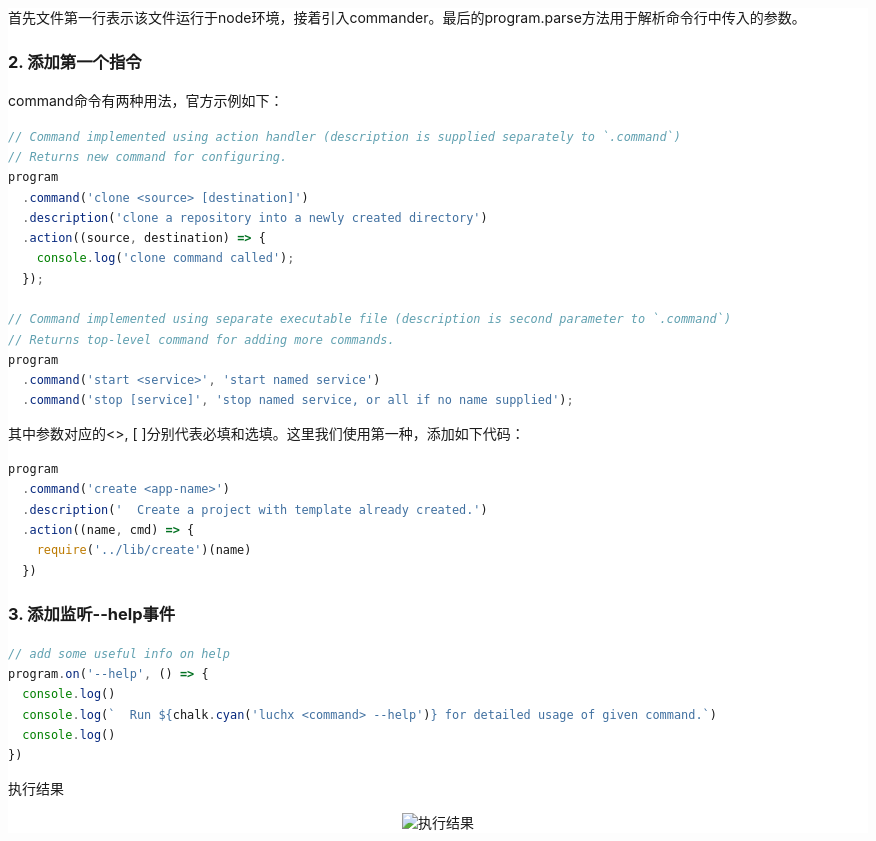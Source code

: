 首先文件第一行表示该文件运行于node环境，接着引入commander。最后的program.parse方法用于解析命令行中传入的参数。

### 2. 添加第一个指令

command命令有两种用法，官方示例如下：

```js
// Command implemented using action handler (description is supplied separately to `.command`)
// Returns new command for configuring.
program
  .command('clone <source> [destination]')
  .description('clone a repository into a newly created directory')
  .action((source, destination) => {
    console.log('clone command called');
  });
 
// Command implemented using separate executable file (description is second parameter to `.command`)
// Returns top-level command for adding more commands.
program
  .command('start <service>', 'start named service')
  .command('stop [service]', 'stop named service, or all if no name supplied');

```

其中参数对应的<>, [ ]分别代表必填和选填。这里我们使用第一种，添加如下代码：

```js
program
  .command('create <app-name>')
  .description('  Create a project with template already created.')
  .action((name, cmd) => {
    require('../lib/create')(name)
  })

```

### 3. 添加监听--help事件

```js
// add some useful info on help
program.on('--help', () => {
  console.log()
  console.log(`  Run ${chalk.cyan('luchx <command> --help')} for detailed usage of given command.`)
  console.log()
})

```

执行结果

<div align="center">
    <img src="2.jpeg" width="100%" alt="执行结果" />
</div>

